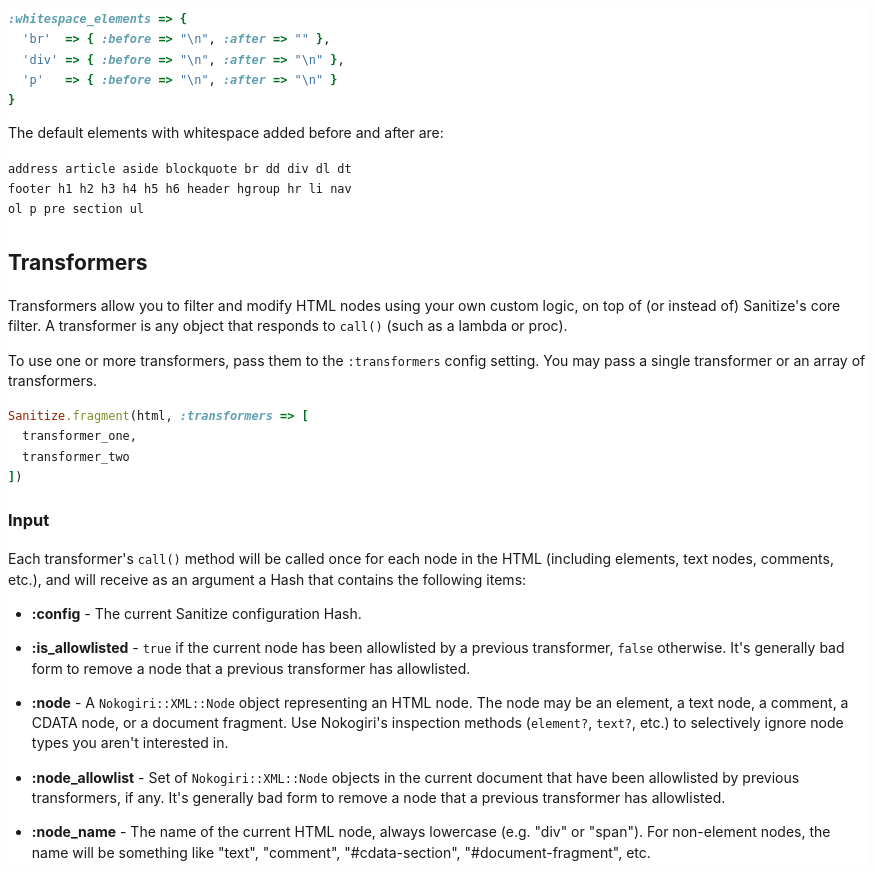 ```ruby
:whitespace_elements => {
  'br'  => { :before => "\n", :after => "" },
  'div' => { :before => "\n", :after => "\n" },
  'p'   => { :before => "\n", :after => "\n" }
}
```

The default elements with whitespace added before and after are:

```
address article aside blockquote br dd div dl dt
footer h1 h2 h3 h4 h5 h6 header hgroup hr li nav
ol p pre section ul

```

## Transformers

Transformers allow you to filter and modify HTML nodes using your own custom
logic, on top of (or instead of) Sanitize's core filter. A transformer is any
object that responds to `call()` (such as a lambda or proc).

To use one or more transformers, pass them to the `:transformers` config
setting. You may pass a single transformer or an array of transformers.

```ruby
Sanitize.fragment(html, :transformers => [
  transformer_one,
  transformer_two
])
```

### Input

Each transformer's `call()` method will be called once for each node in the HTML
(including elements, text nodes, comments, etc.), and will receive as an
argument a Hash that contains the following items:

  * **:config** - The current Sanitize configuration Hash.

  * **:is_allowlisted** - `true` if the current node has been allowlisted by a
    previous transformer, `false` otherwise. It's generally bad form to remove
    a node that a previous transformer has allowlisted.

  * **:node** - A `Nokogiri::XML::Node` object representing an HTML node. The
    node may be an element, a text node, a comment, a CDATA node, or a document
    fragment. Use Nokogiri's inspection methods (`element?`, `text?`, etc.) to
    selectively ignore node types you aren't interested in.

  * **:node_allowlist** - Set of `Nokogiri::XML::Node` objects in the current
    document that have been allowlisted by previous transformers, if any. It's
    generally bad form to remove a node that a previous transformer has
    allowlisted.

  * **:node_name** - The name of the current HTML node, always lowercase (e.g.
    "div" or "span"). For non-element nodes, the name will be something like
    "text", "comment", "#cdata-section", "#document-fragment", etc.
